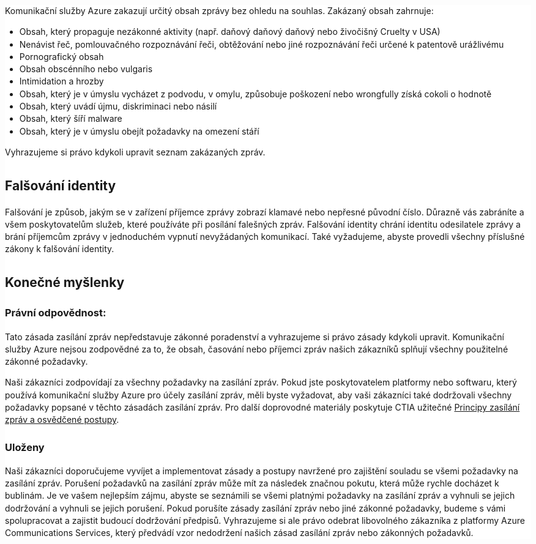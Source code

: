 Komunikační služby Azure zakazují určitý obsah zprávy bez ohledu na souhlas. Zakázaný obsah zahrnuje:
- Obsah, který propaguje nezákonné aktivity (např. daňový daňový daňový nebo živočišný Cruelty v USA)
- Nenávist řeč, pomlouvačného rozpoznávání řeči, obtěžování nebo jiné rozpoznávání řeči určené k patentově urážlivému
- Pornografický obsah
- Obsah obscénního nebo vulgaris
- Intimidation a hrozby
- Obsah, který je v úmyslu vycházet z podvodu, v omylu, způsobuje poškození nebo wrongfully získá cokoli o hodnotě 
- Obsah, který uvádí újmu, diskriminaci nebo násilí
- Obsah, který šíří malware
- Obsah, který je v úmyslu obejít požadavky na omezení stáří

Vyhrazujeme si právo kdykoli upravit seznam zakázaných zpráv.

## <a name="spoofing"></a>Falšování identity

Falšování je způsob, jakým se v zařízení příjemce zprávy zobrazí klamavé nebo nepřesné původní číslo. Důrazně vás zabráníte a všem poskytovatelům služeb, které používáte při posílání falešných zpráv. Falšování identity chrání identitu odesilatele zprávy a brání příjemcům zprávy v jednoduchém vypnutí nevyžádaných komunikací. Také vyžadujeme, abyste provedli všechny příslušné zákony k falšování identity.

## <a name="final-thoughts"></a>Konečné myšlenky

### <a name="legal-responsibility"></a>Právní odpovědnost:

Tato zásada zasílání zpráv nepředstavuje zákonné poradenství a vyhrazujeme si právo zásady kdykoli upravit. Komunikační služby Azure nejsou zodpovědné za to, že obsah, časování nebo příjemci zpráv našich zákazníků splňují všechny použitelné zákonné požadavky. 

Naši zákazníci zodpovídají za všechny požadavky na zasílání zpráv. Pokud jste poskytovatelem platformy nebo softwaru, který používá komunikační služby Azure pro účely zasílání zpráv, měli byste vyžadovat, aby vaši zákazníci také dodržovali všechny požadavky popsané v těchto zásadách zasílání zpráv. Pro další doprovodné materiály poskytuje CTIA užitečné [Principy zasílání zpráv a osvědčené postupy](https://api.ctia.org/wp-content/uploads/2019/07/190719-CTIA-Messaging-Principles-and-Best-Practices-FINAL.pdf).

### <a name="penalties"></a>Uloženy

Naši zákazníci doporučujeme vyvíjet a implementovat zásady a postupy navržené pro zajištění souladu se všemi požadavky na zasílání zpráv. Porušení požadavků na zasílání zpráv může mít za následek značnou pokutu, která může rychle docházet k bublinám. Je ve vašem nejlepším zájmu, abyste se seznámili se všemi platnými požadavky na zasílání zpráv a vyhnuli se jejich dodržování a vyhnuli se jejich porušení. Pokud porušíte zásady zasílání zpráv nebo jiné zákonné požadavky, budeme s vámi spolupracovat a zajistit budoucí dodržování předpisů. Vyhrazujeme si ale právo odebrat libovolného zákazníka z platformy Azure Communications Services, který předvádí vzor nedodržení našich zásad zasílání zpráv nebo zákonných požadavků.
